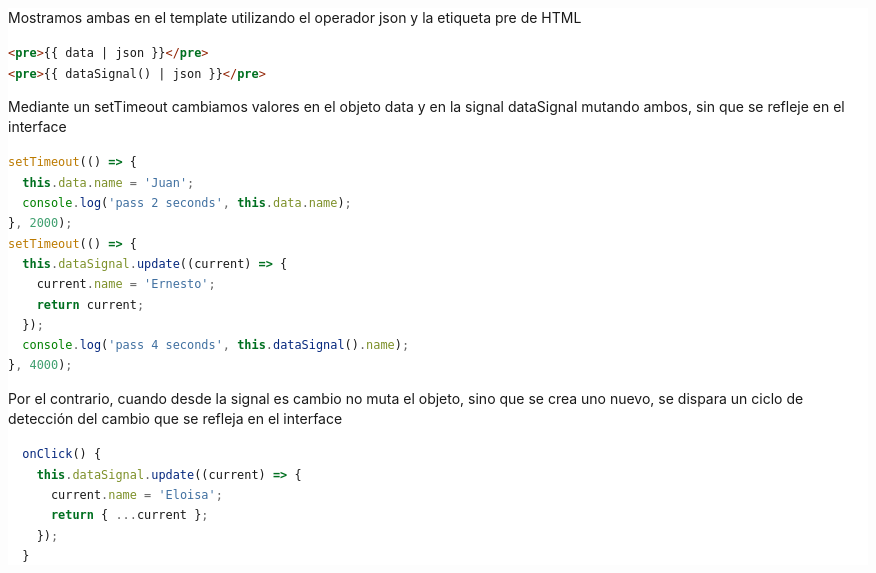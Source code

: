 Mostramos ambas en el template utilizando el operador json y la etiqueta pre de HTML

```html
<pre>{{ data | json }}</pre>
<pre>{{ dataSignal() | json }}</pre>
```

Mediante un setTimeout cambiamos valores en el objeto data y en la signal dataSignal mutando ambos, sin que se refleje en el interface

```ts
setTimeout(() => {
  this.data.name = 'Juan';
  console.log('pass 2 seconds', this.data.name);
}, 2000);
setTimeout(() => {
  this.dataSignal.update((current) => {
    current.name = 'Ernesto';
    return current;
  });
  console.log('pass 4 seconds', this.dataSignal().name);
}, 4000);
```

Por el contrario, cuando desde la signal es cambio no muta el objeto, sino que se crea uno nuevo, se dispara un ciclo de detección del cambio que se refleja en el interface

```ts
  onClick() {
    this.dataSignal.update((current) => {
      current.name = 'Eloisa';
      return { ...current };
    });
  }
```
